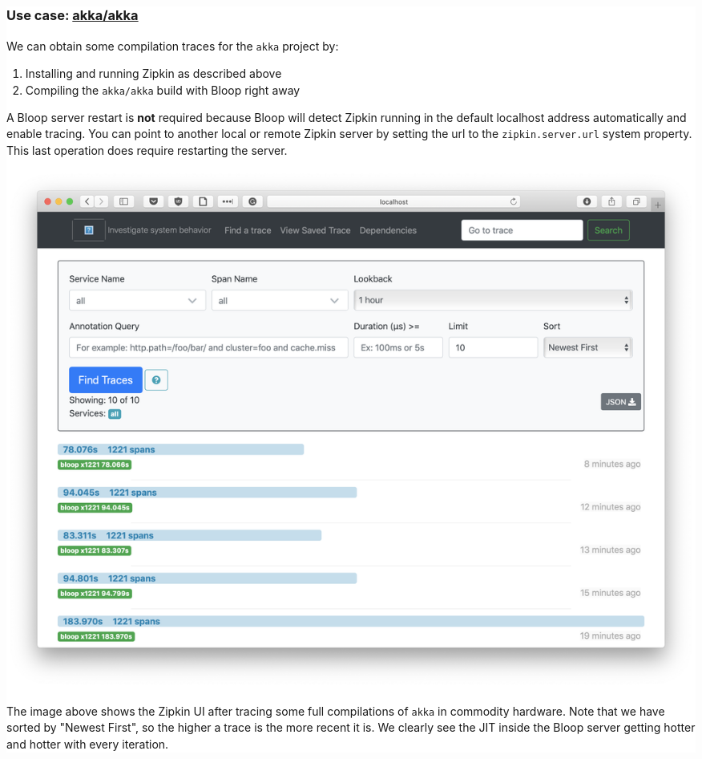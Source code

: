### Use case: [akka/akka](https://github.com/akka/akka)

We can obtain some compilation traces for the `akka` project by:

1. Installing and running Zipkin as described above
1. Compiling the `akka/akka` build with Bloop right away

A Bloop server restart is **not** required because Bloop will detect Zipkin
running in the default localhost address automatically and enable tracing.
You can point to another local or remote Zipkin server by setting the url to
the `zipkin.server.url` system property. This last operation does require
restarting the server.


![A Zipkin instance with build traces from the akka/akka project](assets/zipkin-akka-traces-1.png)

The image above shows the Zipkin UI after tracing some full compilations of
`akka` in commodity hardware. Note that we have sorted by "Newest First", so
the higher a trace is the more recent it is. We clearly see the JIT inside
the Bloop server getting hotter and hotter with every iteration.
